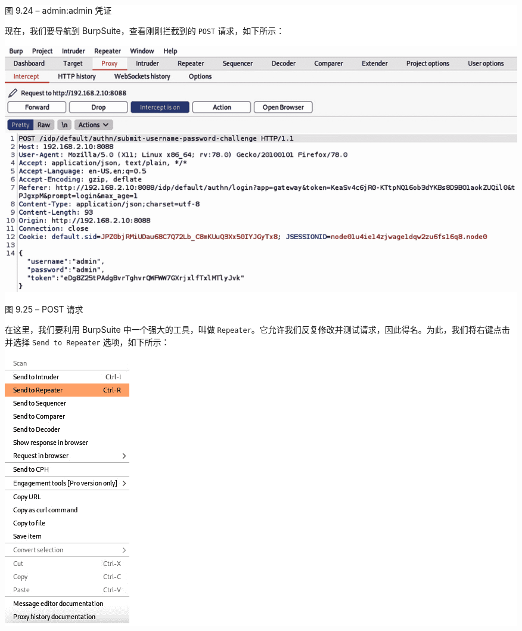 图 9.24 – admin:admin 凭证

现在，我们要导航到 BurpSuite，查看刚刚拦截到的 `POST` 请求，如下所示：

![图 9.25 – POST 请求](img/Figure_9.25_B16321.jpg)

图 9.25 – POST 请求

在这里，我们要利用 BurpSuite 中一个强大的工具，叫做 `Repeater`。它允许我们反复修改并测试请求，因此得名。为此，我们将右键点击并选择 `Send to Repeater` 选项，如下所示：

![图 9.26 – 发送到 Repeater](img/Figure_9.26_B16321.jpg)

